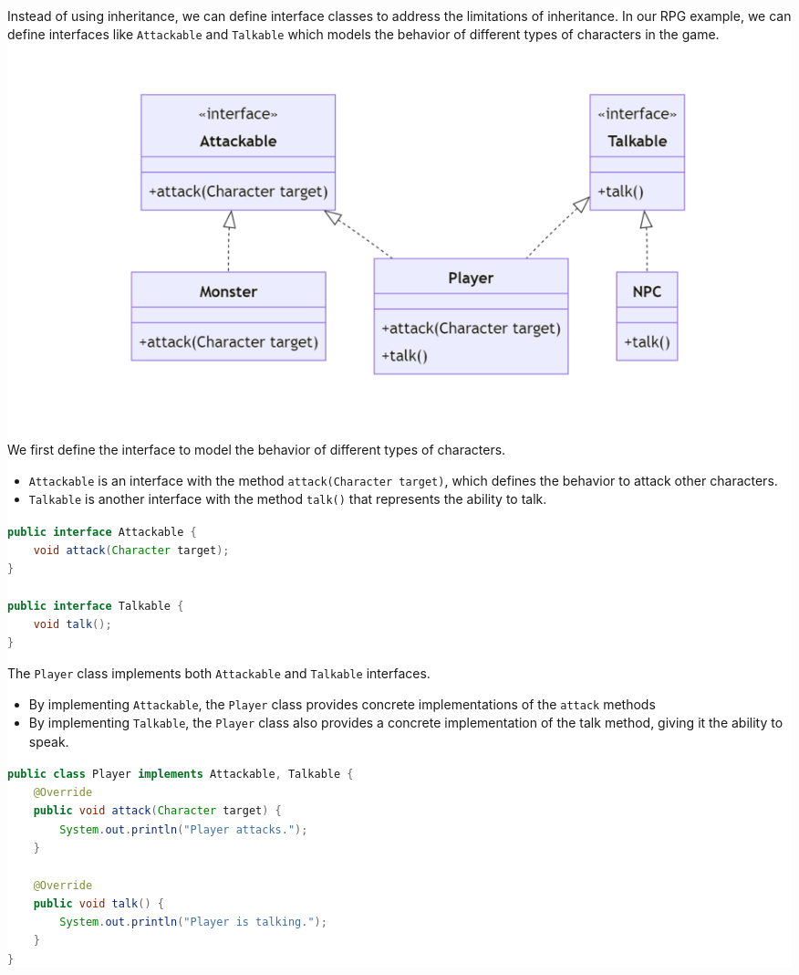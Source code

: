 Instead of using inheritance, we can define interface classes to address the limitations of inheritance. In our RPG example, we can define interfaces like `Attackable` and `Talkable` which models the behavior of different types of characters in the game.

![Alt text](image-16.png)

We first define the interface to model the behavior of different types of characters.
- `Attackable` is an interface with the method `attack(Character target)`, which defines the behavior to attack other characters.
- `Talkable` is another interface with the method `talk()` that represents the ability to talk.
  
```java
public interface Attackable {
    void attack(Character target);
}

public interface Talkable {
    void talk();
}
```

<div style="page-break-before: always;" />


The `Player` class implements both `Attackable` and `Talkable` interfaces.
- By implementing `Attackable`, the `Player` class provides concrete implementations of the `attack`  methods
- By implementing `Talkable`, the `Player` class also provides a concrete implementation of the talk method, giving it the ability to speak.

```java
public class Player implements Attackable, Talkable {
    @Override
    public void attack(Character target) {
        System.out.println("Player attacks.");
    }

    @Override
    public void talk() {
        System.out.println("Player is talking.");
    }
}
```
